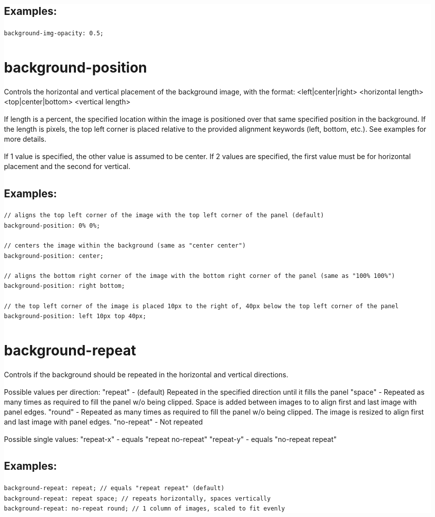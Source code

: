 ## Examples:
```
background-img-opacity: 0.5;
```


# background-position
Controls the horizontal and vertical placement of the background image, with the format: &lt;left|center|right&gt; &lt;horizontal length&gt; &lt;top|center|bottom&gt; &lt;vertical length&gt;

If length is a percent, the specified location within the image is positioned over that same specified position in the background. If the length is pixels, the top left corner is placed relative to the provided alignment keywords (left, bottom, etc.). See examples for more details.

If 1 value is specified, the other value is assumed to be center. If 2 values are specified, the first value must be for horizontal placement and the second for vertical.

## Examples:
```
// aligns the top left corner of the image with the top left corner of the panel (default)
background-position: 0% 0%;

// centers the image within the background (same as "center center")
background-position: center;

// aligns the bottom right corner of the image with the bottom right corner of the panel (same as "100% 100%")
background-position: right bottom;

// the top left corner of the image is placed 10px to the right of, 40px below the top left corner of the panel
background-position: left 10px top 40px;
```


# background-repeat
Controls if the background should be repeated in the horizontal and vertical directions.

Possible values per direction:
"repeat" - (default) Repeated in the specified direction until it fills the panel
"space" - Repeated as many times as required to fill the panel w/o being clipped. Space is added between images to to align first and last image with panel edges.
"round" - Repeated as many times as required to fill the panel w/o being clipped. The image is resized to align first and last image with panel edges.
"no-repeat" - Not repeated

Possible single values:
"repeat-x" - equals "repeat no-repeat"
"repeat-y" - equals "no-repeat repeat"

## Examples:
```
background-repeat: repeat; // equals "repeat repeat" (default)
background-repeat: repeat space; // repeats horizontally, spaces vertically 
background-repeat: no-repeat round; // 1 column of images, scaled to fit evenly
```

